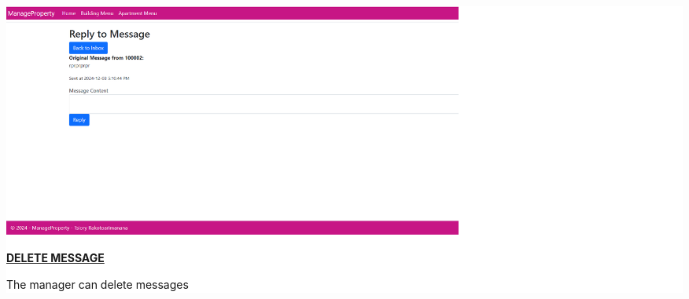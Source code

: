 <img src="./media/image41.png"
style="width:5.98611in;height:3.03472in" />

**<u>DELETE MESSAGE</u>**

The manager can delete messages
